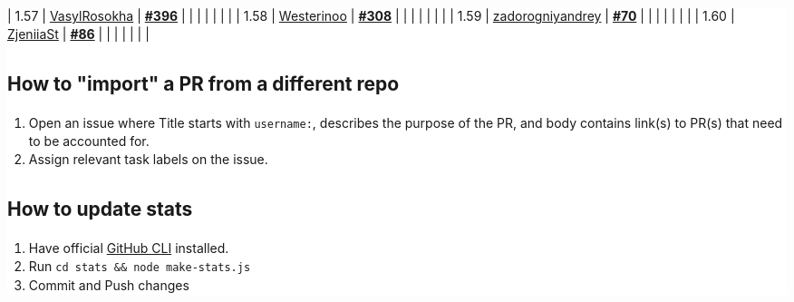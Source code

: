 | 1.57 | [VasylRosokha](https://github.com/kottans/frontend-2022-homeworks/pulls?q=is%3Apr+author%3AVasylRosokha) | [**#396**](https://github.com/kottans/frontend-2022-homeworks/pull/396) |   |   |   |   |   |   |
| 1.58 | [Westerinoo](https://github.com/kottans/frontend-2022-homeworks/pulls?q=is%3Apr+author%3AWesterinoo) | [**#308**](https://github.com/kottans/frontend-2022-homeworks/pull/308) |   |   |   |   |   |   |
| 1.59 | [zadorogniyandrey](https://github.com/kottans/frontend-2022-homeworks/pulls?q=is%3Apr+author%3Azadorogniyandrey) | [**#70**](https://github.com/kottans/frontend-2022-homeworks/pull/70) |   |   |   |   |   |   |
| 1.60 | [ZjeniiaSt](https://github.com/kottans/frontend-2022-homeworks/pulls?q=is%3Apr+author%3AZjeniiaSt) | [**#86**](https://github.com/kottans/frontend-2022-homeworks/pull/86) |   |   |   |   |   |   |

## How to "import" a PR from a different repo

1. Open an issue where Title starts with `username:`, describes the purpose of the PR, and body contains link(s) to PR(s) that need to be accounted for.
1. Assign relevant task labels on the issue.

## How to update stats

1. Have official [GitHub CLI](https://cli.github.com/) installed.
1. Run `cd stats && node make-stats.js`
1. Commit and Push changes
